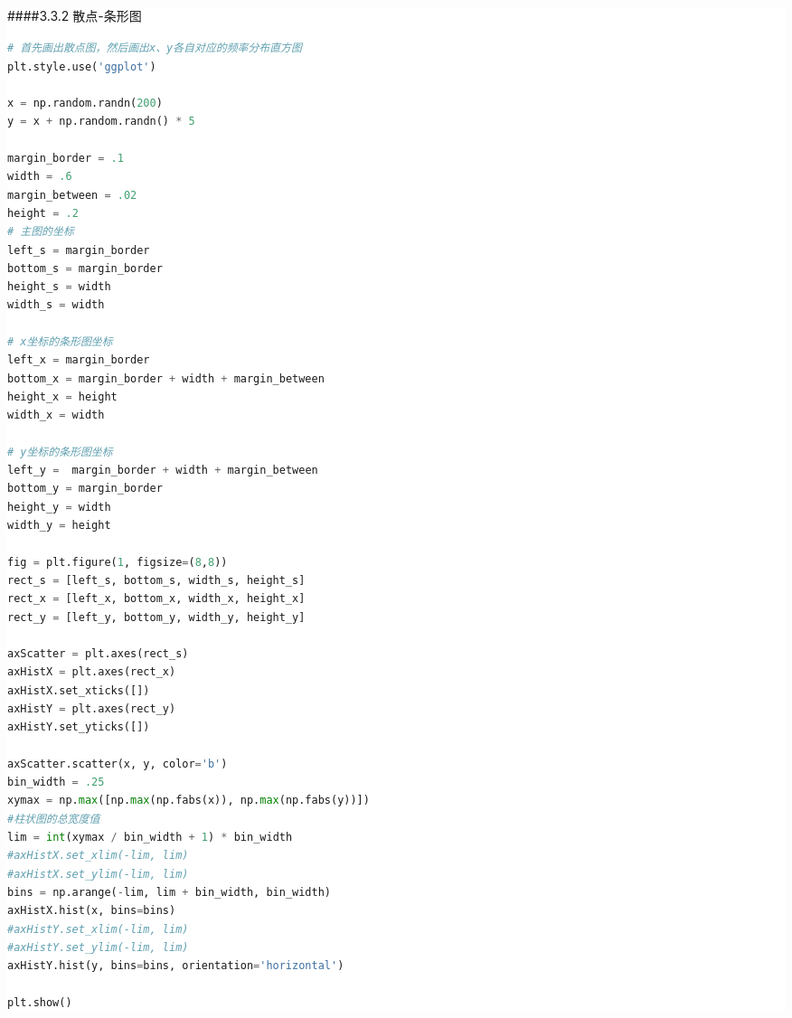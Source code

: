 ####3.3.2 散点-条形图

```python
# 首先画出散点图，然后画出x、y各自对应的频率分布直方图
plt.style.use('ggplot')

x = np.random.randn(200)
y = x + np.random.randn() * 5

margin_border = .1
width = .6
margin_between = .02
height = .2
# 主图的坐标
left_s = margin_border
bottom_s = margin_border
height_s = width
width_s = width

# x坐标的条形图坐标
left_x = margin_border
bottom_x = margin_border + width + margin_between
height_x = height
width_x = width

# y坐标的条形图坐标
left_y =  margin_border + width + margin_between
bottom_y = margin_border
height_y = width
width_y = height

fig = plt.figure(1, figsize=(8,8))
rect_s = [left_s, bottom_s, width_s, height_s]
rect_x = [left_x, bottom_x, width_x, height_x]
rect_y = [left_y, bottom_y, width_y, height_y]

axScatter = plt.axes(rect_s)
axHistX = plt.axes(rect_x)
axHistX.set_xticks([])
axHistY = plt.axes(rect_y)
axHistY.set_yticks([])

axScatter.scatter(x, y, color='b')
bin_width = .25
xymax = np.max([np.max(np.fabs(x)), np.max(np.fabs(y))])
#柱状图的总宽度值
lim = int(xymax / bin_width + 1) * bin_width
#axHistX.set_xlim(-lim, lim)
#axHistX.set_ylim(-lim, lim)
bins = np.arange(-lim, lim + bin_width, bin_width)
axHistX.hist(x, bins=bins)
#axHistY.set_xlim(-lim, lim)
#axHistY.set_ylim(-lim, lim)
axHistY.hist(y, bins=bins, orientation='horizontal')

plt.show()
```
